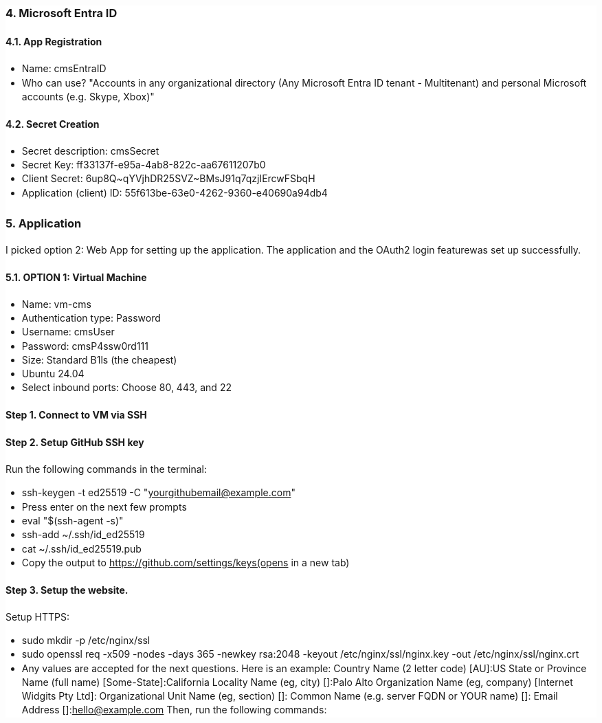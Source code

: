 ### 4. Microsoft Entra ID

#### 4.1. App Registration
- Name: cmsEntraID
- Who can use? "Accounts in any organizational directory (Any Microsoft Entra ID tenant - Multitenant) and personal Microsoft accounts (e.g. Skype, Xbox)"
#### 4.2. Secret Creation
- Secret description: cmsSecret
- Secret Key: ff33137f-e95a-4ab8-822c-aa67611207b0
- Client Secret: 6up8Q~qYVjhDR25SVZ~BMsJ91q7qzjIErcwFSbqH
- Application (client) ID: 55f613be-63e0-4262-9360-e40690a94db4

### 5. Application
I picked option 2: Web App for setting up the application. The application and the OAuth2 login featurewas set up successfully.

#### 5.1. OPTION 1: Virtual Machine
- Name: vm-cms
- Authentication type: Password
- Username: cmsUser
- Password: cmsP4ssw0rd111
- Size: Standard B1ls (the cheapest)
- Ubuntu 24.04
- Select inbound ports: Choose 80, 443, and 22
#### Step 1. Connect to VM via SSH

#### Step 2. Setup GitHub SSH key

Run the following commands in the terminal:

- ssh-keygen -t ed25519 -C "yourgithubemail@example.com"
- Press enter on the next few prompts
- eval "$(ssh-agent -s)"
- ssh-add ~/.ssh/id_ed25519
- cat ~/.ssh/id_ed25519.pub
- Copy the output to https://github.com/settings/keys(opens in a new tab)
#### Step 3. Setup the website.

Setup HTTPS:

- sudo mkdir -p /etc/nginx/ssl
- sudo openssl req -x509 -nodes -days 365 -newkey rsa:2048 -keyout /etc/nginx/ssl/nginx.key -out /etc/nginx/ssl/nginx.crt
- Any values are accepted for the next questions. Here is an example:
    Country Name (2 letter code) [AU]:US
    State or Province Name (full name) [Some-State]:California
    Locality Name (eg, city) []:Palo Alto
    Organization Name (eg, company) [Internet Widgits Pty Ltd]:
    Organizational Unit Name (eg, section) []:
    Common Name (e.g. server FQDN or YOUR name) []:
    Email Address []:hello@example.com
Then, run the following commands:
